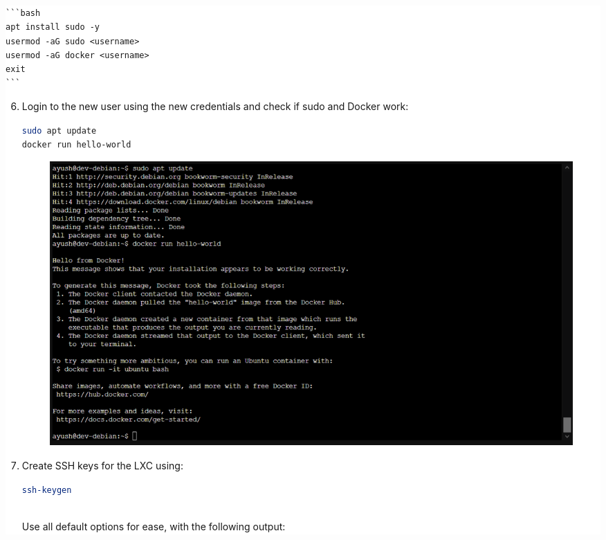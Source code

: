     ```bash
    apt install sudo -y
    usermod -aG sudo <username>
    usermod -aG docker <username>
    exit
    ```


6.  Login to the new user using the new credentials and check if sudo and Docker work:

    ```bash
    sudo apt update
    docker run hello-world
    ```



    <figure><img src="../.gitbook/assets/image (21).png" alt=""><figcaption></figcaption></figure>
7.  Create SSH keys for the LXC using:

    ```bash
    ssh-keygen
    ```

    \
    Use all default options for ease, with the following output:
